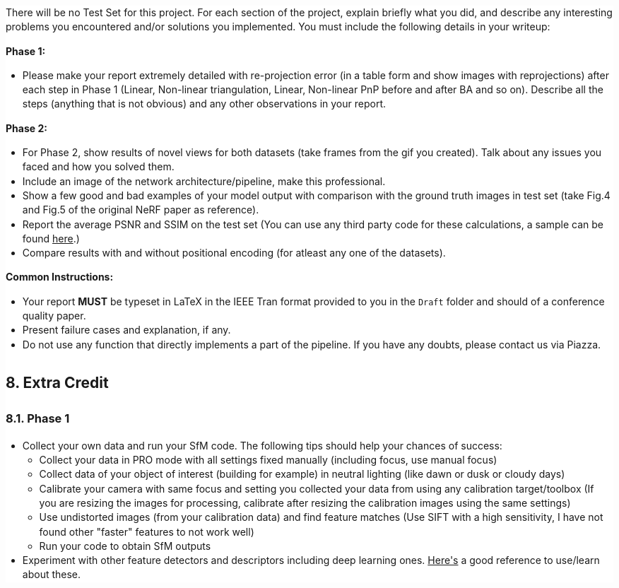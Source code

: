 There will be no Test Set for this project.
For each section of the project, explain briefly what you did, and describe any interesting problems you encountered and/or solutions you implemented.  You must include the following details in your writeup:

<b>Phase 1:</b><br>
- Please make your report extremely detailed with re-projection error (in a table form and show images with reprojections) after each step in Phase 1 (Linear, Non-linear triangulation, Linear, Non-linear PnP before and after BA and so on). Describe all the steps (anything that is not obvious) and any
other observations in your report. 

<b>Phase 2:</b><br>
- For Phase 2, show results of novel views for both datasets (take frames from the gif you created). Talk about any issues you faced and how you solved them.
- Include an image of the network architecture/pipeline, make this professional.
- Show a few good and bad examples of your model output with comparison with the ground truth images in test set (take Fig.4 and Fig.5 of the original NeRF paper as reference).
- Report the average PSNR and SSIM on the test set (You can use any third party code for these calculations, a sample can be found [here](https://amroamroamro.github.io/mexopencv/opencv/image_similarity_demo.html).)
- Compare results with and without positional encoding (for atleast any one of the datasets).


<b>Common Instructions:</b><br>
- Your report **MUST** be typeset in LaTeX in the IEEE Tran format provided to you in the ``Draft`` folder and should of a conference quality paper.
- Present failure cases and explanation, if any.
- Do not use any function that directly implements a part of the pipeline. If you have any doubts, please contact us via Piazza.


<a name='extracredit'></a>

## 8. Extra Credit

<a name='extracreditphase1'></a>

### 8.1. Phase 1
- Collect your own data and run your SfM code. The following tips should help your chances of success:
  - Collect your data in PRO mode with all settings fixed manually (including focus, use manual focus)
  - Collect data of your object of interest (building for example) in neutral lighting (like dawn or dusk or cloudy days)
  - Calibrate your camera with same focus and setting you collected your data from using any calibration target/toolbox (If you are resizing the images for processing, calibrate after resizing the calibration images using the same settings)
  - Use undistorted images (from your calibration data) and find feature matches (Use SIFT with a high sensitivity, I have not found other "faster" features to not work well)
  - Run your code to obtain SfM outputs
- Experiment with other feature detectors and descriptors including deep learning ones. [Here's](https://github.com/luigifreda/pyslam) a good reference to use/learn about these.
